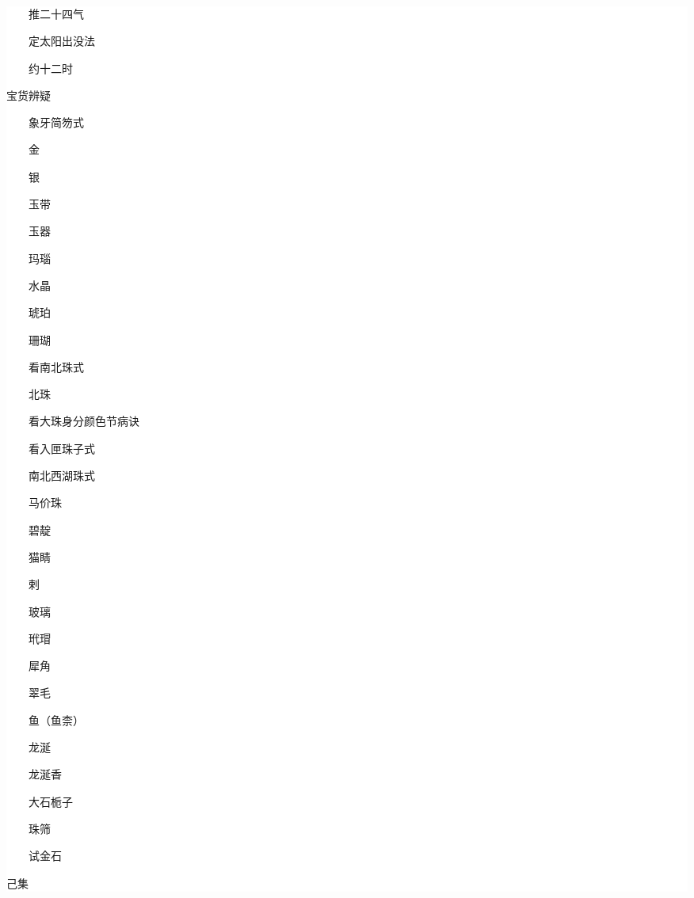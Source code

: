 　　推二十四气  

　　定太阳出没法  

　　约十二时  

宝货辨疑  

　　象牙简笏式  

　　金  

　　银  

　　玉带  

　　玉器  

　　玛瑙  

　　水晶  

　　琥珀  

　　珊瑚  

　　看南北珠式  

　　北珠  

　　看大珠身分颜色节病诀  

　　看入匣珠子式  

　　南北西湖珠式  

　　马价珠  

　　碧靛  

　　猫睛  

　　剌  

　　玻璃  

　　玳瑁  

　　犀角  

　　翠毛  

　　鱼（鱼柰）  

　　龙涎  

　　龙涎香  

　　大石栀子  

　　珠筛  

　　试金石  

己集  
